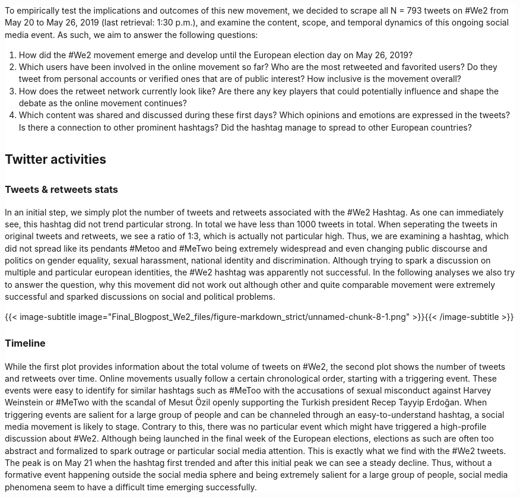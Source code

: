 To empirically test the implications and outcomes of this new movement,
we decided to scrape all N = 793 tweets on \#We2 from May 20 to May 26,
2019 (last retrieval: 1:30 p.m.), and examine the content, scope, and
temporal dynamics of this ongoing social media event. As such, we aim to
answer the following questions:

1.  How did the \#We2 movement emerge and develop until the European
    election day on May 26, 2019?
2.  Which users have been involved in the online movement so far? Who
    are the most retweeted and favorited users? Do they tweet from
    personal accounts or verified ones that are of public interest? How
    inclusive is the movement overall?
3.  How does the retweet network currently look like? Are there any key
    players that could potentially influence and shape the debate as the
    online movement continues?
4.  Which content was shared and discussed during these first days?
    Which opinions and emotions are expressed in the tweets? Is there a
    connection to other prominent hashtags? Did the hashtag manage to
    spread to other European countries?

Twitter activities
------------------

### Tweets & retweets stats

In an initial step, we simply plot the number of tweets and retweets
associated with the \#We2 Hashtag. As one can immediately see, this
hashtag did not trend particular strong. In total we have less than 1000
tweets in total. When seperating the tweets in original tweets and
retweets, we see a ratio of 1:3, which is actually not particular high.
Thus, we are examining a hashtag, which did not spread like its pendants
\#Metoo and \#MeTwo being extremely widespread and even changing public
discourse and politics on gender equality, sexual harassment, national
identity and discrimination. Although trying to spark a discussion on
multiple and particular european identities, the \#We2 hashtag was
apparently not successful. In the following analyses we also try to
answer the question, why this movement did not work out although other
and quite comparable movement were extremely successful and sparked
discussions on social and political problems.

{{< image-subtitle image="Final_Blogpost_We2_files/figure-markdown_strict/unnamed-chunk-8-1.png" >}}{{< /image-subtitle >}}

### Timeline

While the first plot provides information about the total volume of
tweets on \#We2, the second plot shows the number of tweets and retweets
over time. Online movements usually follow a certain chronological
order, starting with a triggering event. These events were easy to
identify for similar hashtags such as \#MeToo with the accusations of
sexual misconduct against Harvey Weinstein or \#MeTwo with the scandal
of Mesut Özil openly supporting the Turkish president Recep Tayyip
Erdoğan. When triggering events are salient for a large group of people
and can be channeled through an easy-to-understand hashtag, a social
media movement is likely to stage. Contrary to this, there was no
particular event which might have triggered a high-profile discussion
about \#We2. Although being launched in the final week of the European
elections, elections as such are often too abstract and formalized to
spark outrage or particular social media attention. This is exactly what
we find with the \#We2 tweets. The peak is on May 21 when the hashtag
first trended and after this initial peak we can see a steady decline.
Thus, without a formative event happening outside the social media
sphere and being extremely salient for a large group of people, social
media phenomena seem to have a difficult time emerging successfully.
